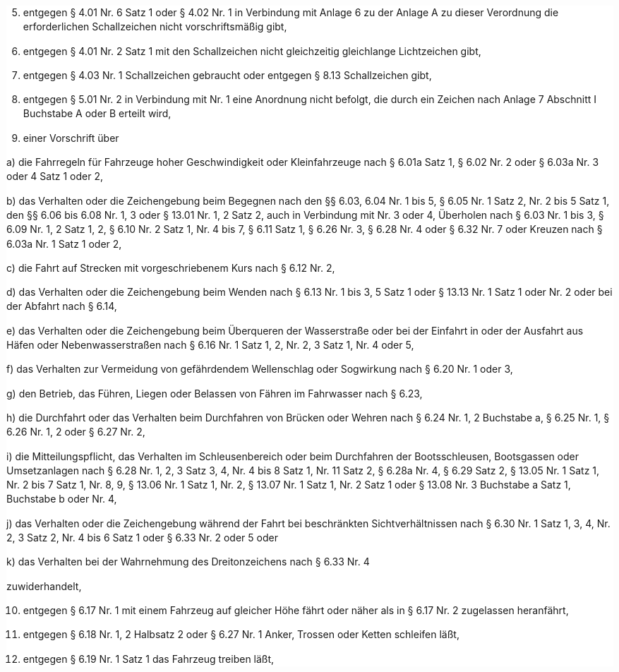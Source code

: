 5. entgegen § 4.01 Nr. 6 Satz 1 oder § 4.02 Nr. 1 in Verbindung mit Anlage 6 zu der Anlage A zu dieser Verordnung die erforderlichen Schallzeichen nicht vorschriftsmäßig gibt,

6. entgegen § 4.01 Nr. 2 Satz 1 mit den Schallzeichen nicht gleichzeitig gleichlange Lichtzeichen gibt,

7. entgegen § 4.03 Nr. 1 Schallzeichen gebraucht oder entgegen § 8.13 Schallzeichen gibt,

8. entgegen § 5.01 Nr. 2 in Verbindung mit Nr. 1 eine Anordnung nicht befolgt, die durch ein Zeichen nach Anlage 7 Abschnitt I Buchstabe A oder B erteilt wird,

9. einer Vorschrift über

a) die Fahrregeln für Fahrzeuge hoher Geschwindigkeit oder Kleinfahrzeuge nach § 6.01a Satz 1, § 6.02 Nr. 2 oder § 6.03a Nr. 3 oder 4 Satz 1 oder 2,

b) das Verhalten oder die Zeichengebung beim Begegnen nach den §§ 6.03, 6.04 Nr. 1 bis 5, § 6.05 Nr. 1 Satz 2, Nr. 2 bis 5 Satz 1, den §§ 6.06 bis 6.08 Nr. 1, 3 oder § 13.01 Nr. 1, 2 Satz 2, auch in Verbindung mit Nr. 3 oder 4, Überholen nach § 6.03 Nr. 1 bis 3, § 6.09 Nr. 1, 2 Satz 1, 2, § 6.10 Nr. 2 Satz 1, Nr. 4 bis 7, § 6.11 Satz 1, § 6.26 Nr. 3, § 6.28 Nr. 4 oder § 6.32 Nr. 7 oder Kreuzen nach § 6.03a Nr. 1 Satz 1 oder 2,

c) die Fahrt auf Strecken mit vorgeschriebenem Kurs nach § 6.12 Nr. 2,

d) das Verhalten oder die Zeichengebung beim Wenden nach § 6.13 Nr. 1 bis 3, 5 Satz 1 oder § 13.13 Nr. 1 Satz 1 oder Nr. 2 oder bei der Abfahrt nach § 6.14,

e) das Verhalten oder die Zeichengebung beim Überqueren der Wasserstraße oder bei der Einfahrt in oder der Ausfahrt aus Häfen oder Nebenwasserstraßen nach § 6.16 Nr. 1 Satz 1, 2, Nr. 2, 3 Satz 1, Nr. 4 oder 5,

f) das Verhalten zur Vermeidung von gefährdendem Wellenschlag oder Sogwirkung nach § 6.20 Nr. 1 oder 3,

g) den Betrieb, das Führen, Liegen oder Belassen von Fähren im Fahrwasser nach § 6.23,

h) die Durchfahrt oder das Verhalten beim Durchfahren von Brücken oder Wehren nach § 6.24 Nr. 1, 2 Buchstabe a, § 6.25 Nr. 1, § 6.26 Nr. 1, 2 oder § 6.27 Nr. 2,

i) die Mitteilungspflicht, das Verhalten im Schleusenbereich oder beim Durchfahren der Bootsschleusen, Bootsgassen oder Umsetzanlagen nach § 6.28 Nr. 1, 2, 3 Satz 3, 4, Nr. 4 bis 8 Satz 1, Nr. 11 Satz 2, § 6.28a Nr. 4, § 6.29 Satz 2, § 13.05 Nr. 1 Satz 1, Nr. 2 bis 7 Satz 1, Nr. 8, 9, § 13.06 Nr. 1 Satz 1, Nr. 2, § 13.07 Nr. 1 Satz 1, Nr. 2 Satz 1 oder § 13.08 Nr. 3 Buchstabe a Satz 1, Buchstabe b oder Nr. 4,

j) das Verhalten oder die Zeichengebung während der Fahrt bei beschränkten Sichtverhältnissen nach § 6.30 Nr. 1 Satz 1, 3, 4, Nr. 2, 3 Satz 2, Nr. 4 bis 6 Satz 1 oder § 6.33 Nr. 2 oder 5 oder

k) das Verhalten bei der Wahrnehmung des Dreitonzeichens nach § 6.33 Nr. 4

zuwiderhandelt,

10. entgegen § 6.17 Nr. 1 mit einem Fahrzeug auf gleicher Höhe fährt oder näher als in § 6.17 Nr. 2 zugelassen heranfährt,

11. entgegen § 6.18 Nr. 1, 2 Halbsatz 2 oder § 6.27 Nr. 1 Anker, Trossen oder Ketten schleifen läßt,

12. entgegen § 6.19 Nr. 1 Satz 1 das Fahrzeug treiben läßt,
